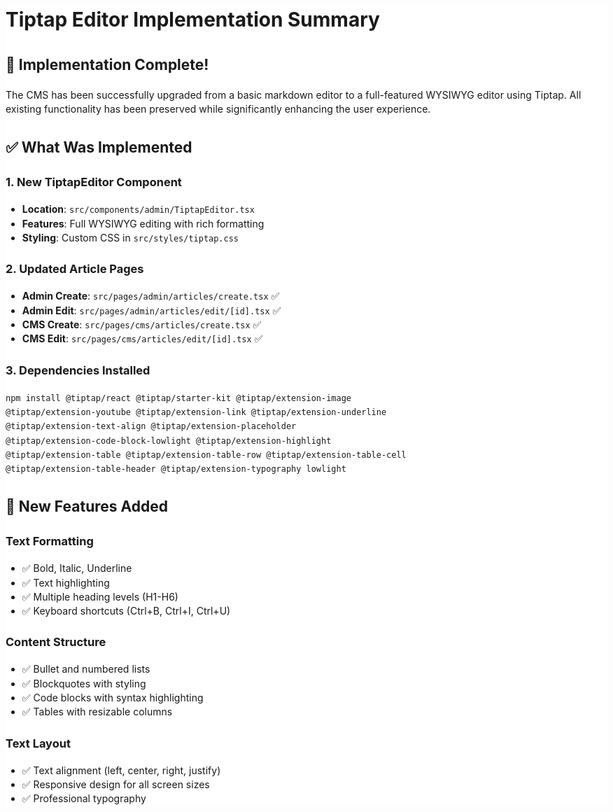 # Tiptap Editor Implementation Summary

## 🎯 **Implementation Complete!**

The CMS has been successfully upgraded from a basic markdown editor to a full-featured WYSIWYG editor using Tiptap. All existing functionality has been preserved while significantly enhancing the user experience.

## ✅ **What Was Implemented**

### 1. **New TiptapEditor Component**
- **Location**: `src/components/admin/TiptapEditor.tsx`
- **Features**: Full WYSIWYG editing with rich formatting
- **Styling**: Custom CSS in `src/styles/tiptap.css`

### 2. **Updated Article Pages**
- **Admin Create**: `src/pages/admin/articles/create.tsx` ✅
- **Admin Edit**: `src/pages/admin/articles/edit/[id].tsx` ✅
- **CMS Create**: `src/pages/cms/articles/create.tsx` ✅
- **CMS Edit**: `src/pages/cms/articles/edit/[id].tsx` ✅

### 3. **Dependencies Installed**
```bash
npm install @tiptap/react @tiptap/starter-kit @tiptap/extension-image 
@tiptap/extension-youtube @tiptap/extension-link @tiptap/extension-underline 
@tiptap/extension-text-align @tiptap/extension-placeholder 
@tiptap/extension-code-block-lowlight @tiptap/extension-highlight 
@tiptap/extension-table @tiptap/extension-table-row @tiptap/extension-table-cell 
@tiptap/extension-table-header @tiptap/extension-typography lowlight
```

## 🚀 **New Features Added**

### **Text Formatting**
- ✅ Bold, Italic, Underline
- ✅ Text highlighting
- ✅ Multiple heading levels (H1-H6)
- ✅ Keyboard shortcuts (Ctrl+B, Ctrl+I, Ctrl+U)

### **Content Structure**
- ✅ Bullet and numbered lists
- ✅ Blockquotes with styling
- ✅ Code blocks with syntax highlighting
- ✅ Tables with resizable columns

### **Text Layout**
- ✅ Text alignment (left, center, right, justify)
- ✅ Responsive design for all screen sizes
- ✅ Professional typography
